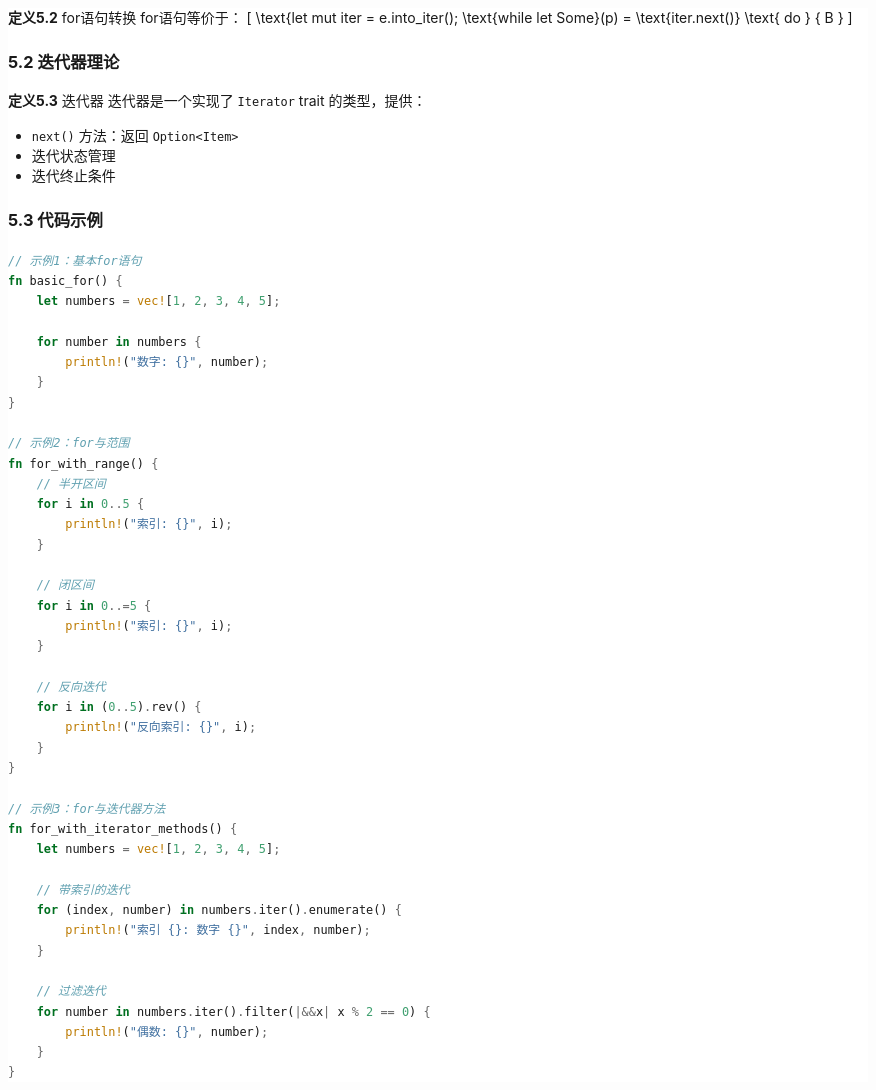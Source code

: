 **定义5.2** for语句转换
for语句等价于：
\[ \text{let mut iter = e.into_iter(); \text{while let Some}(p) = \text{iter.next()} \text{ do } \{ B \} \]

### 5.2 迭代器理论

**定义5.3** 迭代器
迭代器是一个实现了 `Iterator` trait 的类型，提供：

- `next()` 方法：返回 `Option<Item>`
- 迭代状态管理
- 迭代终止条件

### 5.3 代码示例

```rust
// 示例1：基本for语句
fn basic_for() {
    let numbers = vec![1, 2, 3, 4, 5];
    
    for number in numbers {
        println!("数字: {}", number);
    }
}

// 示例2：for与范围
fn for_with_range() {
    // 半开区间
    for i in 0..5 {
        println!("索引: {}", i);
    }
    
    // 闭区间
    for i in 0..=5 {
        println!("索引: {}", i);
    }
    
    // 反向迭代
    for i in (0..5).rev() {
        println!("反向索引: {}", i);
    }
}

// 示例3：for与迭代器方法
fn for_with_iterator_methods() {
    let numbers = vec![1, 2, 3, 4, 5];
    
    // 带索引的迭代
    for (index, number) in numbers.iter().enumerate() {
        println!("索引 {}: 数字 {}", index, number);
    }
    
    // 过滤迭代
    for number in numbers.iter().filter(|&&x| x % 2 == 0) {
        println!("偶数: {}", number);
    }
}
```
